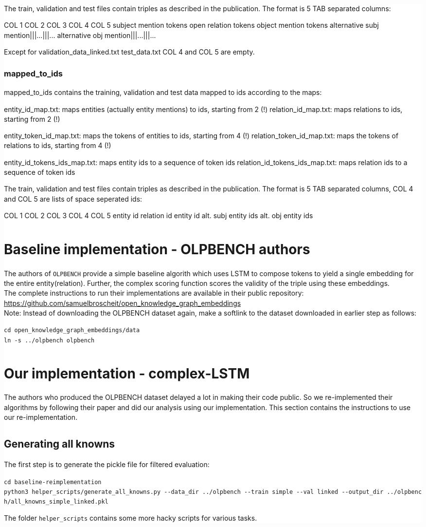The train, validation and test files contain triples as described in the publication. The format is 5 TAB separated columns:

COL 1			COL 2			COL 3			COL 4					COL 5
subject mention tokens	open relation tokens	object mention tokens	alternative subj mention|||...|||...	alternative obj mention|||...|||...

Except for validation_data_linked.txt test_data.txt COL 4 and COL 5 are empty.


### mapped_to_ids

mapped_to_ids contains the training, validation and test data mapped to ids according to the maps:

entity_id_map.txt:		maps entities (actually entity mentions) to ids, starting from 2 (!)
relation_id_map.txt:		maps relations to ids, starting from 2 (!)

entity_token_id_map.txt:	maps the tokens of entities to ids, starting from 4 (!)
relation_token_id_map.txt:	maps the tokens of relations to ids, starting from 4 (!)

entity_id_tokens_ids_map.txt:	maps entity ids to a sequence of token ids
relation_id_tokens_ids_map.txt:	maps relation ids to a sequence of token ids

The train, validation and test files contain triples as described in the publication. The format is 5 TAB separated columns, COL 4 and COL 5 are lists of space seperated ids:

COL 1		COL 2           COL 3		COL 4			COL 5
entity id	relation id	entity id	alt. subj entity ids	alt. obj entity ids

# Baseline implementation - OLPBENCH authors
The authors of `OLPBENCH` provide a simple baseline algorith which uses LSTM to compose tokens to yield a single embedding for the entire entity(relation). Further, the complex scoring function scores the validity of the triple using these embeddings.  
The complete instructions to run their implementations are available in their public repository: https://github.com/samuelbroscheit/open_knowledge_graph_embeddings   
Note: Instead of downloading the OLPBENCH dataset again, make a softlink to the dataset downloaded in earlier step as follows:
```
cd open_knowledge_graph_embeddings/data
ln -s ../olpbench olpbench
```

# Our implementation - complex-LSTM
The authors who produced the OLPBENCH dataset delayed a lot in making their code public. So we re-implemented their algorithms by following their paper and did our analysis using our implementation. This section contains the instructions to use our re-implementation.  


## Generating all knowns
The first step is to generate the pickle file for filtered evaluation:
```
cd baseline-reimplementation
python3 helper_scripts/generate_all_knowns.py --data_dir ../olpbench --train simple --val linked --output_dir ../olpbench/all_knowns_simple_linked.pkl
```
The folder `helper_scripts` contains some more hacky scripts for various tasks.
